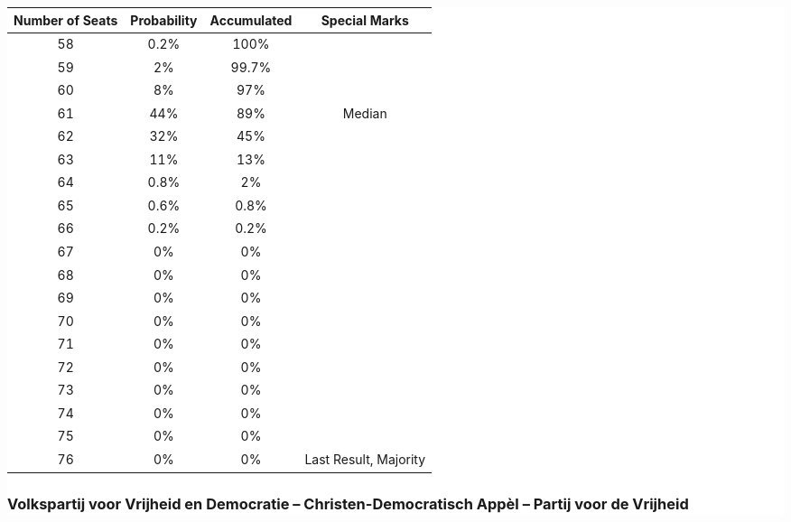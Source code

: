| Number of Seats | Probability | Accumulated | Special Marks |
|:---------------:|:-----------:|:-----------:|:-------------:|
| 58 | 0.2% | 100% |  |
| 59 | 2% | 99.7% |  |
| 60 | 8% | 97% |  |
| 61 | 44% | 89% | Median |
| 62 | 32% | 45% |  |
| 63 | 11% | 13% |  |
| 64 | 0.8% | 2% |  |
| 65 | 0.6% | 0.8% |  |
| 66 | 0.2% | 0.2% |  |
| 67 | 0% | 0% |  |
| 68 | 0% | 0% |  |
| 69 | 0% | 0% |  |
| 70 | 0% | 0% |  |
| 71 | 0% | 0% |  |
| 72 | 0% | 0% |  |
| 73 | 0% | 0% |  |
| 74 | 0% | 0% |  |
| 75 | 0% | 0% |  |
| 76 | 0% | 0% | Last Result, Majority |

### Volkspartij voor Vrijheid en Democratie – Christen-Democratisch Appèl – Partij voor de Vrijheid
